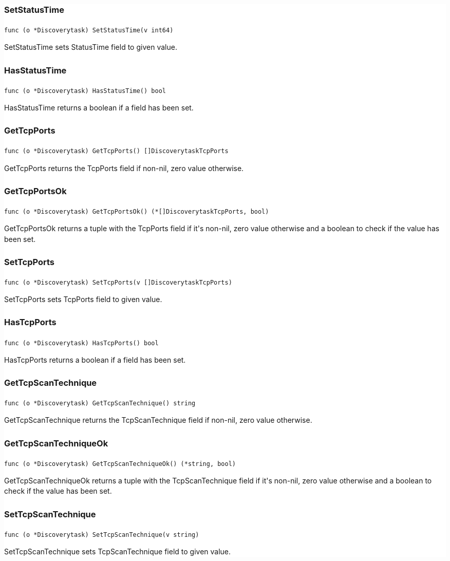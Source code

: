 ### SetStatusTime

`func (o *Discoverytask) SetStatusTime(v int64)`

SetStatusTime sets StatusTime field to given value.

### HasStatusTime

`func (o *Discoverytask) HasStatusTime() bool`

HasStatusTime returns a boolean if a field has been set.

### GetTcpPorts

`func (o *Discoverytask) GetTcpPorts() []DiscoverytaskTcpPorts`

GetTcpPorts returns the TcpPorts field if non-nil, zero value otherwise.

### GetTcpPortsOk

`func (o *Discoverytask) GetTcpPortsOk() (*[]DiscoverytaskTcpPorts, bool)`

GetTcpPortsOk returns a tuple with the TcpPorts field if it's non-nil, zero value otherwise
and a boolean to check if the value has been set.

### SetTcpPorts

`func (o *Discoverytask) SetTcpPorts(v []DiscoverytaskTcpPorts)`

SetTcpPorts sets TcpPorts field to given value.

### HasTcpPorts

`func (o *Discoverytask) HasTcpPorts() bool`

HasTcpPorts returns a boolean if a field has been set.

### GetTcpScanTechnique

`func (o *Discoverytask) GetTcpScanTechnique() string`

GetTcpScanTechnique returns the TcpScanTechnique field if non-nil, zero value otherwise.

### GetTcpScanTechniqueOk

`func (o *Discoverytask) GetTcpScanTechniqueOk() (*string, bool)`

GetTcpScanTechniqueOk returns a tuple with the TcpScanTechnique field if it's non-nil, zero value otherwise
and a boolean to check if the value has been set.

### SetTcpScanTechnique

`func (o *Discoverytask) SetTcpScanTechnique(v string)`

SetTcpScanTechnique sets TcpScanTechnique field to given value.
